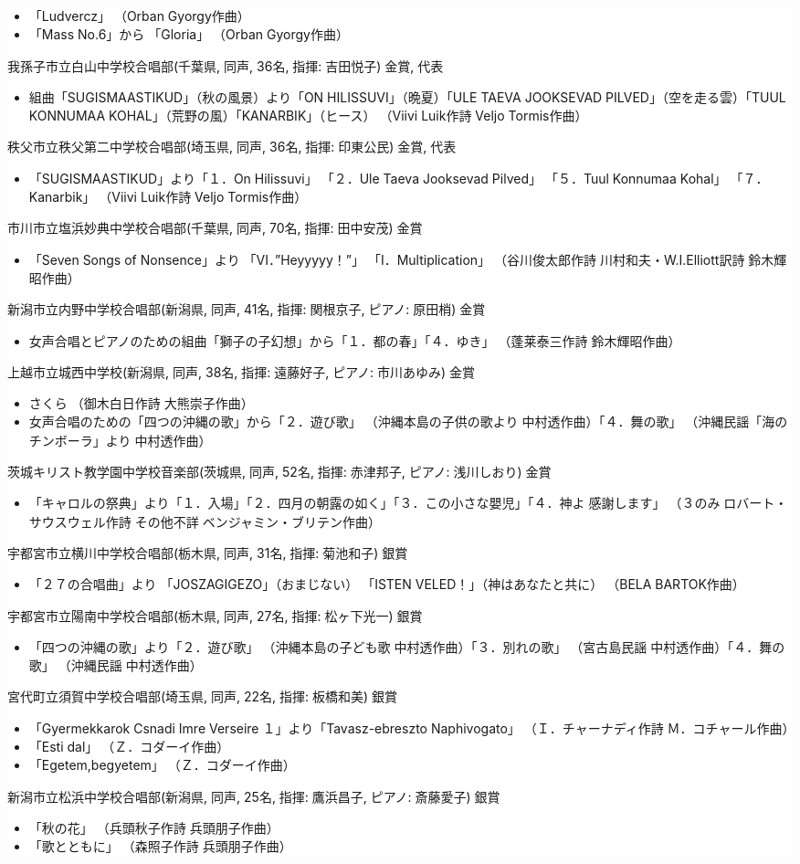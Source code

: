 -   「Ludvercz」 （Orban Gyorgy作曲）
-   「Mass No.6」から 「Gloria」 （Orban Gyorgy作曲）

<span class="choir-name">我孫子市立白山中学校合唱部</span>(千葉県, 同声, 36名, 指揮: 吉田悦子)
金賞, 代表

-   組曲「SUGISMAASTIKUD」（秋の風景）より「ON HILISSUVI」（晩夏）「ULE TAEVA JOOKSEVAD PILVED」（空を走る雲）「TUUL KONNUMAA KOHAL」（荒野の風）「KANARBIK」（ヒース） （Viivi Luik作詩 Veljo Tormis作曲）

<span class="choir-name">秩父市立秩父第二中学校合唱部</span>(埼玉県, 同声, 36名, 指揮: 印東公民)
金賞, 代表

-   「SUGISMAASTIKUD」より「１．On Hilissuvi」 「２．Ule Taeva Jooksevad Pilved」 「５．Tuul
    Konnumaa Kohal」 「７．Kanarbik」 （Viivi Luik作詩 Veljo Tormis作曲）

<span class="choir-name">市川市立塩浜妙典中学校合唱部</span>(千葉県, 同声, 70名, 指揮: 田中安茂)
金賞

-   「Seven Songs of Nonsence」より 「VI．”Heyyyyy！”」 「I．Multiplication」 （谷川俊太郎作詩
    川村和夫・W.I.Elliott訳詩 鈴木輝昭作曲）

<span class="choir-name">新潟市立内野中学校合唱部</span>(新潟県, 同声, 41名, 指揮: 関根京子, ピアノ: 原田梢)
金賞

-   女声合唱とピアノのための組曲「獅子の子幻想」から「１．都の春」「４．ゆき」 （蓬莱泰三作詩 鈴木輝昭作曲）

<span class="choir-name">上越市立城西中学校</span>(新潟県, 同声, 38名, 指揮: 遠藤好子, ピアノ: 市川あゆみ)
金賞

-   さくら （御木白日作詩 大熊崇子作曲）
-   女声合唱のための「四つの沖縄の歌」から「２．遊び歌」 （沖縄本島の子供の歌より 中村透作曲）「４．舞の歌」 （沖縄民謡「海のチンボーラ」より 中村透作曲）

<span class="choir-name">茨城キリスト教学園中学校音楽部</span>(茨城県, 同声, 52名, 指揮: 赤津邦子, ピアノ: 浅川しおり)
金賞

-   「キャロルの祭典」より「１．入場」「２．四月の朝露の如く」「３．この小さな嬰児」「４．神よ 感謝します」 （３のみ ロバート・サウスウェル作詩 その他不詳 ベンジャミン・ブリテン作曲）

<span class="choir-name">宇都宮市立横川中学校合唱部</span>(栃木県, 同声, 31名, 指揮: 菊池和子)
銀賞

-   「２７の合唱曲」より 「JOSZAGIGEZO」（おまじない） 「ISTEN VELED！」（神はあなたと共に） （BELA BARTOK作曲）

<span class="choir-name">宇都宮市立陽南中学校合唱部</span>(栃木県, 同声, 27名, 指揮: 松ヶ下光一)
銀賞

-   「四つの沖縄の歌」より「２．遊び歌」 （沖縄本島の子ども歌 中村透作曲）「３．別れの歌」 （宮古島民謡 中村透作曲）「４．舞の歌」 （沖縄民謡 中村透作曲）

<span class="choir-name">宮代町立須賀中学校合唱部</span>(埼玉県, 同声, 22名, 指揮: 板橋和美)
銀賞

-   「Gyermekkarok Csnadi Imre Verseire １」より「Tavasz-ebreszto Naphivogato」
    （Ｉ．チャーナディ作詩 Ｍ．コチャール作曲）
-   「Esti dal」 （Ｚ．コダーイ作曲）
-   「Egetem,begyetem」 （Ｚ．コダーイ作曲）

<span class="choir-name">新潟市立松浜中学校合唱部</span>(新潟県, 同声, 25名, 指揮: 鷹浜昌子, ピアノ: 斎藤愛子)
銀賞

-   「秋の花」 （兵頭秋子作詩 兵頭朋子作曲）
-   「歌とともに」 （森照子作詩 兵頭朋子作曲）
